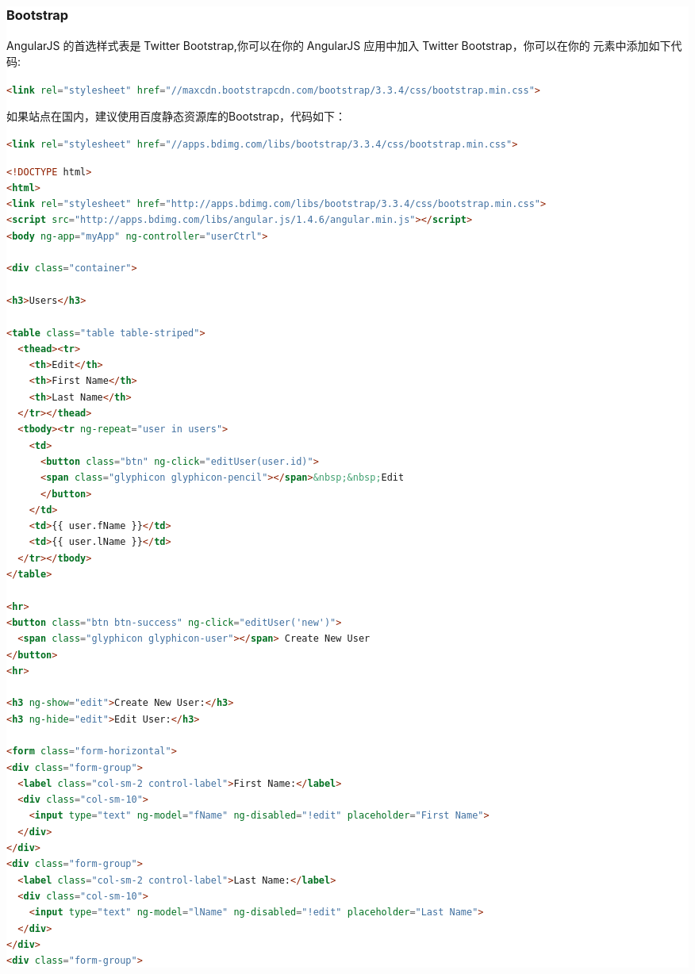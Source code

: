###  Bootstrap

AngularJS 的首选样式表是 Twitter Bootstrap,你可以在你的 AngularJS 应用中加入 Twitter Bootstrap，你可以在你的 <head>元素中添加如下代码:

```html
<link rel="stylesheet" href="//maxcdn.bootstrapcdn.com/bootstrap/3.3.4/css/bootstrap.min.css">
```

如果站点在国内，建议使用百度静态资源库的Bootstrap，代码如下：

```html
<link rel="stylesheet" href="//apps.bdimg.com/libs/bootstrap/3.3.4/css/bootstrap.min.css">
```

```html
<!DOCTYPE html>
<html>
<link rel="stylesheet" href="http://apps.bdimg.com/libs/bootstrap/3.3.4/css/bootstrap.min.css">
<script src="http://apps.bdimg.com/libs/angular.js/1.4.6/angular.min.js"></script>
<body ng-app="myApp" ng-controller="userCtrl">

<div class="container">

<h3>Users</h3>

<table class="table table-striped">
  <thead><tr>
    <th>Edit</th>
    <th>First Name</th>
    <th>Last Name</th>
  </tr></thead>
  <tbody><tr ng-repeat="user in users">
    <td>
      <button class="btn" ng-click="editUser(user.id)">
      <span class="glyphicon glyphicon-pencil"></span>&nbsp;&nbsp;Edit
      </button>
    </td>
    <td>{{ user.fName }}</td>
    <td>{{ user.lName }}</td>
  </tr></tbody>
</table>

<hr>
<button class="btn btn-success" ng-click="editUser('new')">
  <span class="glyphicon glyphicon-user"></span> Create New User
</button>
<hr>

<h3 ng-show="edit">Create New User:</h3>
<h3 ng-hide="edit">Edit User:</h3>

<form class="form-horizontal">
<div class="form-group">
  <label class="col-sm-2 control-label">First Name:</label>
  <div class="col-sm-10">
    <input type="text" ng-model="fName" ng-disabled="!edit" placeholder="First Name">
  </div>
</div>
<div class="form-group">
  <label class="col-sm-2 control-label">Last Name:</label>
  <div class="col-sm-10">
    <input type="text" ng-model="lName" ng-disabled="!edit" placeholder="Last Name">
  </div>
</div>
<div class="form-group">
```